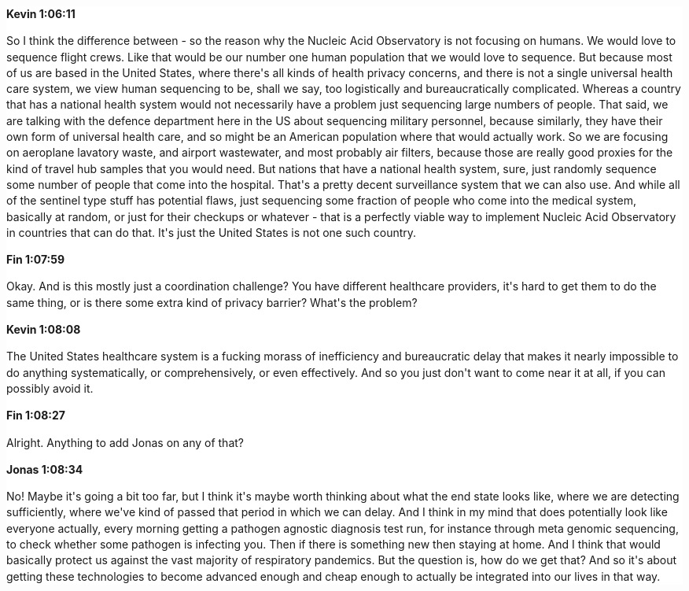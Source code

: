 

**Kevin 1:06:11** 



So I think the difference between - so the reason why the Nucleic Acid Observatory is not focusing on humans. We would love to sequence flight crews. Like that would be our number one human population that we would love to sequence. But because most of us are based in the United States, where there's all kinds of health privacy concerns, and there is not a single universal health care system, we view human sequencing to be, shall we say, too logistically and bureaucratically complicated. Whereas a country that has a national health system would not necessarily have a problem just sequencing large numbers of people. That said, we are talking with the defence department here in the US about sequencing military personnel, because similarly, they have their own form of universal health care, and so might be an American population where that would actually work. So we are focusing on aeroplane lavatory waste, and airport wastewater, and most probably air filters, because those are really good proxies for the kind of travel hub samples that you would need. But nations that have a national health system, sure, just randomly sequence some number of people that come into the hospital. That's a pretty decent surveillance system that we can also use. And while all of the sentinel type stuff has potential flaws, just sequencing some fraction of people who come into the medical system, basically at random, or just for their checkups or whatever - that is a perfectly viable way to implement Nucleic Acid Observatory in countries that can do that. It's just the United States is not one such country. 



**Fin 1:07:59** 

 

Okay. And is this mostly just a coordination challenge? You have different healthcare providers, it's hard to get them to do the same thing, or is there some extra kind of privacy barrier? What's the problem?



**Kevin 1:08:08** 

 

The United States healthcare system is a fucking morass of inefficiency and bureaucratic delay that makes it nearly impossible to do anything systematically, or comprehensively, or even effectively. And so you just don't want to come near it at all, if you can possibly avoid it.



**Fin 1:08:27** 



Alright. Anything to add Jonas on any of that?



**Jonas 1:08:34**  



No! Maybe it's going a bit too far, but I think it's maybe worth thinking about what the end state looks like, where we are detecting sufficiently, where we've kind of passed that period in which we can delay. And I think in my mind that does potentially look like everyone actually, every morning getting a pathogen agnostic diagnosis test run, for instance through meta genomic sequencing, to check whether some pathogen is infecting you. Then if there is something new then staying at home. And I think that would basically protect us against the vast majority of respiratory pandemics. But the question is, how do we get that? And so it's about getting these technologies to become advanced enough and cheap enough to actually be integrated into our lives in that way.

